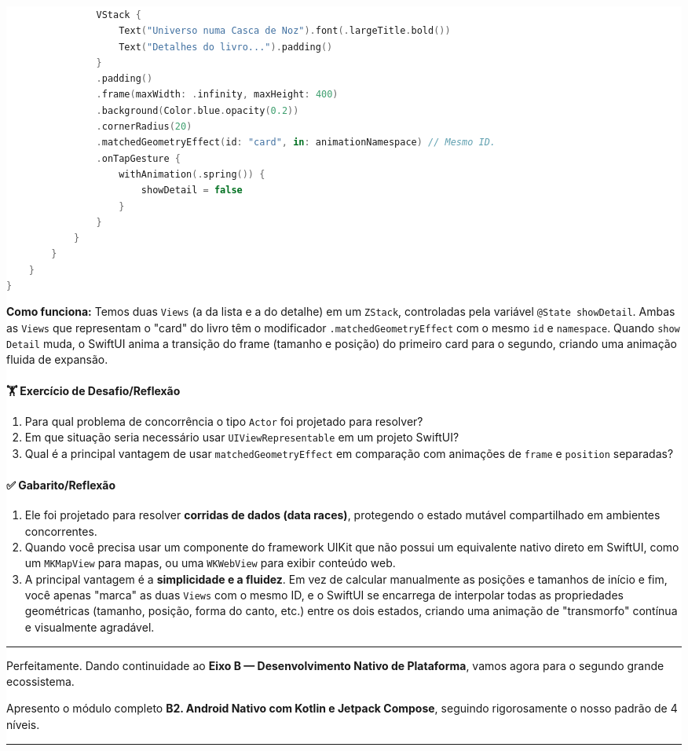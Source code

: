 ```swift
                VStack {
                    Text("Universo numa Casca de Noz").font(.largeTitle.bold())
                    Text("Detalhes do livro...").padding()
                }
                .padding()
                .frame(maxWidth: .infinity, maxHeight: 400)
                .background(Color.blue.opacity(0.2))
                .cornerRadius(20)
                .matchedGeometryEffect(id: "card", in: animationNamespace) // Mesmo ID.
                .onTapGesture {
                    withAnimation(.spring()) {
                        showDetail = false
                    }
                }
            }
        }
    }
}
```
**Como funciona:** Temos duas `Views` (a da lista e a do detalhe) em um `ZStack`, controladas pela variável `@State showDetail`. Ambas as `Views` que representam o "card" do livro têm o modificador `.matchedGeometryEffect` com o mesmo `id` e `namespace`. Quando `showDetail` muda, o SwiftUI anima a transição do frame (tamanho e posição) do primeiro card para o segundo, criando uma animação fluida de expansão.

#### **🏋️ Exercício de Desafio/Reflexão**

1.  Para qual problema de concorrência o tipo `Actor` foi projetado para resolver?
2.  Em que situação seria necessário usar `UIViewRepresentable` em um projeto SwiftUI?
3.  Qual é a principal vantagem de usar `matchedGeometryEffect` em comparação com animações de `frame` e `position` separadas?

#### **✅ Gabarito/Reflexão**

1.  Ele foi projetado para resolver **corridas de dados (data races)**, protegendo o estado mutável compartilhado em ambientes concorrentes.
2.  Quando você precisa usar um componente do framework UIKit que não possui um equivalente nativo direto em SwiftUI, como um `MKMapView` para mapas, ou uma `WKWebView` para exibir conteúdo web.
3.  A principal vantagem é a **simplicidade e a fluidez**. Em vez de calcular manualmente as posições e tamanhos de início e fim, você apenas "marca" as duas `Views` com o mesmo ID, e o SwiftUI se encarrega de interpolar todas as propriedades geométricas (tamanho, posição, forma do canto, etc.) entre os dois estados, criando uma animação de "transmorfo" contínua e visualmente agradável.

---

Perfeitamente. Dando continuidade ao **Eixo B — Desenvolvimento Nativo de Plataforma**, vamos agora para o segundo grande ecossistema.

Apresento o módulo completo **B2. Android Nativo com Kotlin e Jetpack Compose**, seguindo rigorosamente o nosso padrão de 4 níveis.

***
